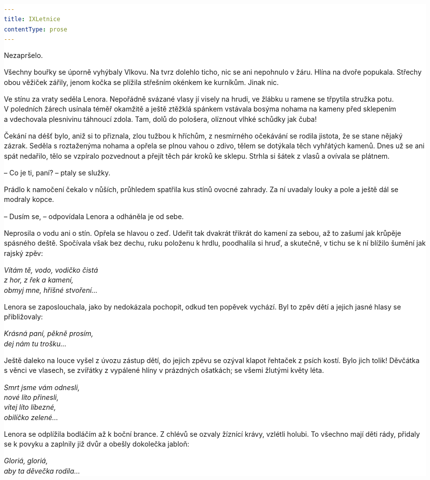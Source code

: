 ```yaml
---
title: IXLetnice
contentType: prose
---
```


Nezapršelo.

Všechny bouřky se úporně vyhýbaly Vlkovu. Na tvrz dolehlo ticho, nic se ani nepohnulo v žáru. Hlína na dvoře popukala. Střechy obou věžiček zářily, jenom kočka se plížila střešním okénkem ke kurníkům. Jinak nic.

Ve stínu za vraty seděla Lenora. Nepořádně svázané vlasy jí visely na hrudi, ve žlábku u ramene se třpytila stružka potu. V poledních žárech usínala téměř okamžitě a ještě ztěžklá spánkem vstávala bosýma nohama na kameny před sklepením a vdechovala plesnivinu táhnoucí zdola. Tam, dolů do pološera, olíznout vlhké schůdky jak čuba!

Čekání na déšť bylo, aniž si to přiznala, zlou tužbou k hříchům, z nesmírného očekávání se rodila jistota, že se stane nějaký zázrak. Seděla s roztaženýma nohama a opřela se plnou vahou o zdivo, tělem se dotýkala těch vyhřátých kamenů. Dnes už se ani spát nedařilo, tělo se vzpíralo pozvednout a přejít těch pár kroků ke sklepu. Strhla si šátek z vlasů a ovívala se plátnem.

– Co je ti, paní? – ptaly se služky.

Prádlo k namočení čekalo v nůších, průhledem spatřila kus stínů ovocné zahrady. Za ní uvadaly louky a pole a ještě dál se modraly kopce.

– Dusím se, – odpovídala Lenora a odháněla je od sebe.

Neprosila o vodu ani o stín. Opřela se hlavou o zeď. Udeřit tak dvakrát třikrát do kamení za sebou, až to zašumí jak krůpěje spásného deště. Spočívala však bez dechu, ruku položenu k hrdlu, poodhalila si hruď, a skutečně, v tichu se k ní blížilo šumění jak rajský zpěv:

_Vítám tě, vodo, vodičko čistá  
z hor, z řek a kamení,  
obmyj mne, hříšné stvoření…_

Lenora se zaposlouchala, jako by nedokázala pochopit, odkud ten popěvek vychází. Byl to zpěv dětí a jejich jasné hlasy se přibližovaly:

_Krásná paní, pěkně prosím,  
dej nám tu trošku…_

Ještě daleko na louce vyšel z úvozu zástup dětí, do jejich zpěvu se ozýval klapot řehtaček z psích kostí. Bylo jich tolik! Děvčátka s věnci ve vlasech, se zvířátky z vypálené hlíny v prázdných ošatkách; se všemi žlutými květy léta.

_Smrt jsme vám odnesli,  
nové líto přinesli,  
vítej líto líbezné,  
obilíčko zelené…_

Lenora se odplížila bodláčím až k boční brance. Z chlévů se ozvaly žíznící krávy, vzlétli holubi. To všechno mají děti rády, přidaly se k povyku a zaplnily již dvůr a obešly dokolečka jabloň:

_Gloriá, gloriá,  
aby ta děvečka rodila…_
